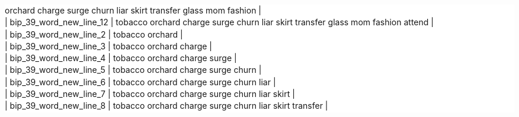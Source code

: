 orchard
charge
surge
churn
liar
skirt
transfer
glass
mom
fashion |  
| bip_39_word_new_line_12 | tobacco
orchard
charge
surge
churn
liar
skirt
transfer
glass
mom
fashion
attend |  
| bip_39_word_new_line_2 | tobacco
orchard |  
| bip_39_word_new_line_3 | tobacco
orchard
charge |  
| bip_39_word_new_line_4 | tobacco
orchard
charge
surge |  
| bip_39_word_new_line_5 | tobacco
orchard
charge
surge
churn |  
| bip_39_word_new_line_6 | tobacco
orchard
charge
surge
churn
liar |  
| bip_39_word_new_line_7 | tobacco
orchard
charge
surge
churn
liar
skirt |  
| bip_39_word_new_line_8 | tobacco
orchard
charge
surge
churn
liar
skirt
transfer |  